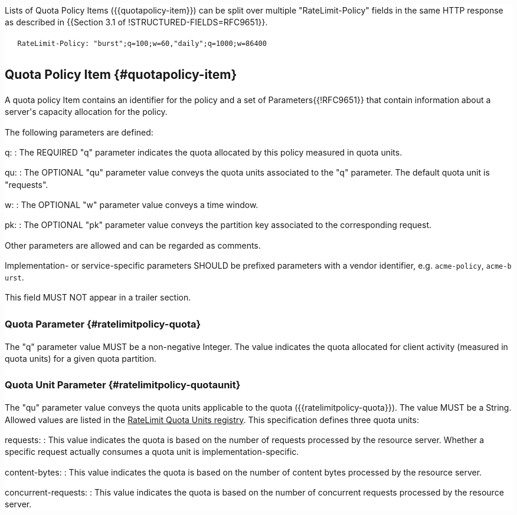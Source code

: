 Lists of Quota Policy Items ({{quotapolicy-item}}) can be split over multiple "RateLimit-Policy" fields in the same HTTP response as described in {{Section 3.1 of !STRUCTURED-FIELDS=RFC9651}}.

~~~
   RateLimit-Policy: "burst";q=100;w=60,"daily";q=1000;w=86400
~~~

## Quota Policy Item {#quotapolicy-item}
A quota policy Item contains an identifier for the policy and a set of Parameters{{!RFC9651}} that contain information about a server's capacity allocation for the policy.

The following parameters are defined:

  q:
  :  The REQUIRED "q" parameter indicates the quota allocated by this policy measured in quota units.

  qu:
  :  The OPTIONAL "qu" parameter value conveys the quota units associated to the "q" parameter. The default quota unit is "requests".

  w:
  :  The OPTIONAL "w" parameter value conveys a time window.

  pk:
  :  The OPTIONAL "pk" parameter value conveys the partition key associated to the corresponding request.

Other parameters are allowed and can be regarded as comments.

Implementation- or service-specific parameters SHOULD be prefixed parameters with a vendor identifier, e.g. `acme-policy`, `acme-burst`.

This field MUST NOT appear in a trailer section.

### Quota Parameter {#ratelimitpolicy-quota}

 The "q" parameter value MUST be a non-negative Integer. The value indicates the quota allocated for client activity (measured in quota units) for a given quota partition.

### Quota Unit Parameter {#ratelimitpolicy-quotaunit}

The "qu" parameter value conveys the quota units applicable to the quota ({{ratelimitpolicy-quota}}). The value MUST be a String. Allowed values are listed in the [RateLimit Quota Units registry](#ratelimit-quota-unit-registry). This specification defines three quota units:

  requests:
  : This value indicates the quota is based on the number of requests processed by the resource server. Whether a specific request actually consumes a quota unit is implementation-specific.

  content-bytes:
  : This value indicates the quota is based on the number of content bytes processed by the resource server.

  concurrent-requests:
  : This value indicates the quota is based on the number of concurrent requests processed by the resource server.
